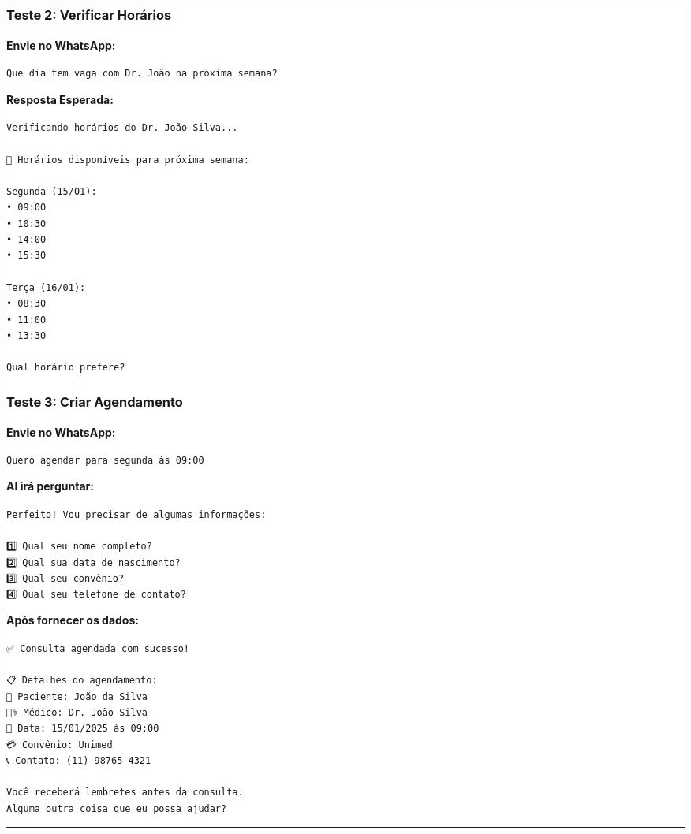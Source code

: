 ### Teste 2: Verificar Horários

**Envie no WhatsApp:**
```
Que dia tem vaga com Dr. João na próxima semana?
```

**Resposta Esperada:**
```
Verificando horários do Dr. João Silva...

📅 Horários disponíveis para próxima semana:

Segunda (15/01):
• 09:00
• 10:30
• 14:00
• 15:30

Terça (16/01):
• 08:30
• 11:00
• 13:30

Qual horário prefere?
```

### Teste 3: Criar Agendamento

**Envie no WhatsApp:**
```
Quero agendar para segunda às 09:00
```

**AI irá perguntar:**
```
Perfeito! Vou precisar de algumas informações:

1️⃣ Qual seu nome completo?
2️⃣ Qual sua data de nascimento?
3️⃣ Qual seu convênio?
4️⃣ Qual seu telefone de contato?
```

**Após fornecer os dados:**
```
✅ Consulta agendada com sucesso!

📋 Detalhes do agendamento:
👤 Paciente: João da Silva
👨‍⚕️ Médico: Dr. João Silva
📅 Data: 15/01/2025 às 09:00
💳 Convênio: Unimed
📞 Contato: (11) 98765-4321

Você receberá lembretes antes da consulta.
Alguma outra coisa que eu possa ajudar?
```

---